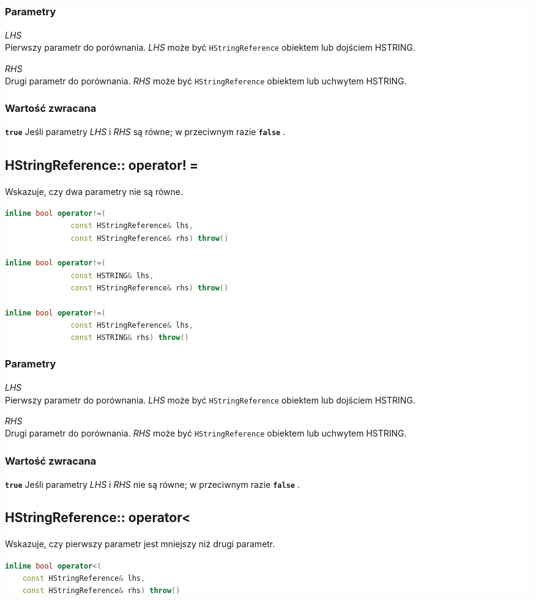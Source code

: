 ### <a name="parameters"></a>Parametry

*LHS*<br/>
Pierwszy parametr do porównania. *LHS* może być `HStringReference` obiektem lub dojściem HSTRING.

*RHS*<br/>
Drugi parametr do porównania.  *RHS* może być `HStringReference` obiektem lub uchwytem HSTRING.

### <a name="return-value"></a>Wartość zwracana

**`true`** Jeśli parametry *LHS* i *RHS* są równe; w przeciwnym razie **`false`** .

## <a name="hstringreferenceoperator"></a><a name="operator-inequality"></a> HStringReference:: operator! =

Wskazuje, czy dwa parametry nie są równe.

```cpp
inline bool operator!=(
               const HStringReference& lhs,
               const HStringReference& rhs) throw()

inline bool operator!=(
               const HSTRING& lhs,
               const HStringReference& rhs) throw()

inline bool operator!=(
               const HStringReference& lhs,
               const HSTRING& rhs) throw()
```

### <a name="parameters"></a>Parametry

*LHS*<br/>
Pierwszy parametr do porównania. *LHS* może być `HStringReference` obiektem lub dojściem HSTRING.

*RHS*<br/>
Drugi parametr do porównania.  *RHS* może być `HStringReference` obiektem lub uchwytem HSTRING.

### <a name="return-value"></a>Wartość zwracana

**`true`** Jeśli parametry *LHS* i *RHS* nie są równe; w przeciwnym razie **`false`** .

## <a name="hstringreferenceoperatorlt"></a><a name="operator-less-than"></a> HStringReference:: operator&lt;

Wskazuje, czy pierwszy parametr jest mniejszy niż drugi parametr.

```cpp
inline bool operator<(
    const HStringReference& lhs,
    const HStringReference& rhs) throw()
```
